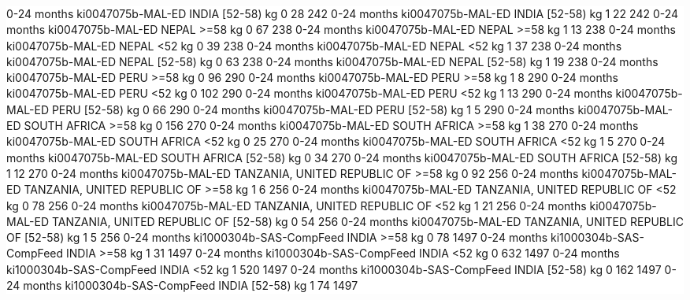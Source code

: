 0-24 months   ki0047075b-MAL-ED          INDIA                          [52-58) kg              0       28     242
0-24 months   ki0047075b-MAL-ED          INDIA                          [52-58) kg              1       22     242
0-24 months   ki0047075b-MAL-ED          NEPAL                          >=58 kg                 0       67     238
0-24 months   ki0047075b-MAL-ED          NEPAL                          >=58 kg                 1       13     238
0-24 months   ki0047075b-MAL-ED          NEPAL                          <52 kg                  0       39     238
0-24 months   ki0047075b-MAL-ED          NEPAL                          <52 kg                  1       37     238
0-24 months   ki0047075b-MAL-ED          NEPAL                          [52-58) kg              0       63     238
0-24 months   ki0047075b-MAL-ED          NEPAL                          [52-58) kg              1       19     238
0-24 months   ki0047075b-MAL-ED          PERU                           >=58 kg                 0       96     290
0-24 months   ki0047075b-MAL-ED          PERU                           >=58 kg                 1        8     290
0-24 months   ki0047075b-MAL-ED          PERU                           <52 kg                  0      102     290
0-24 months   ki0047075b-MAL-ED          PERU                           <52 kg                  1       13     290
0-24 months   ki0047075b-MAL-ED          PERU                           [52-58) kg              0       66     290
0-24 months   ki0047075b-MAL-ED          PERU                           [52-58) kg              1        5     290
0-24 months   ki0047075b-MAL-ED          SOUTH AFRICA                   >=58 kg                 0      156     270
0-24 months   ki0047075b-MAL-ED          SOUTH AFRICA                   >=58 kg                 1       38     270
0-24 months   ki0047075b-MAL-ED          SOUTH AFRICA                   <52 kg                  0       25     270
0-24 months   ki0047075b-MAL-ED          SOUTH AFRICA                   <52 kg                  1        5     270
0-24 months   ki0047075b-MAL-ED          SOUTH AFRICA                   [52-58) kg              0       34     270
0-24 months   ki0047075b-MAL-ED          SOUTH AFRICA                   [52-58) kg              1       12     270
0-24 months   ki0047075b-MAL-ED          TANZANIA, UNITED REPUBLIC OF   >=58 kg                 0       92     256
0-24 months   ki0047075b-MAL-ED          TANZANIA, UNITED REPUBLIC OF   >=58 kg                 1        6     256
0-24 months   ki0047075b-MAL-ED          TANZANIA, UNITED REPUBLIC OF   <52 kg                  0       78     256
0-24 months   ki0047075b-MAL-ED          TANZANIA, UNITED REPUBLIC OF   <52 kg                  1       21     256
0-24 months   ki0047075b-MAL-ED          TANZANIA, UNITED REPUBLIC OF   [52-58) kg              0       54     256
0-24 months   ki0047075b-MAL-ED          TANZANIA, UNITED REPUBLIC OF   [52-58) kg              1        5     256
0-24 months   ki1000304b-SAS-CompFeed    INDIA                          >=58 kg                 0       78    1497
0-24 months   ki1000304b-SAS-CompFeed    INDIA                          >=58 kg                 1       31    1497
0-24 months   ki1000304b-SAS-CompFeed    INDIA                          <52 kg                  0      632    1497
0-24 months   ki1000304b-SAS-CompFeed    INDIA                          <52 kg                  1      520    1497
0-24 months   ki1000304b-SAS-CompFeed    INDIA                          [52-58) kg              0      162    1497
0-24 months   ki1000304b-SAS-CompFeed    INDIA                          [52-58) kg              1       74    1497